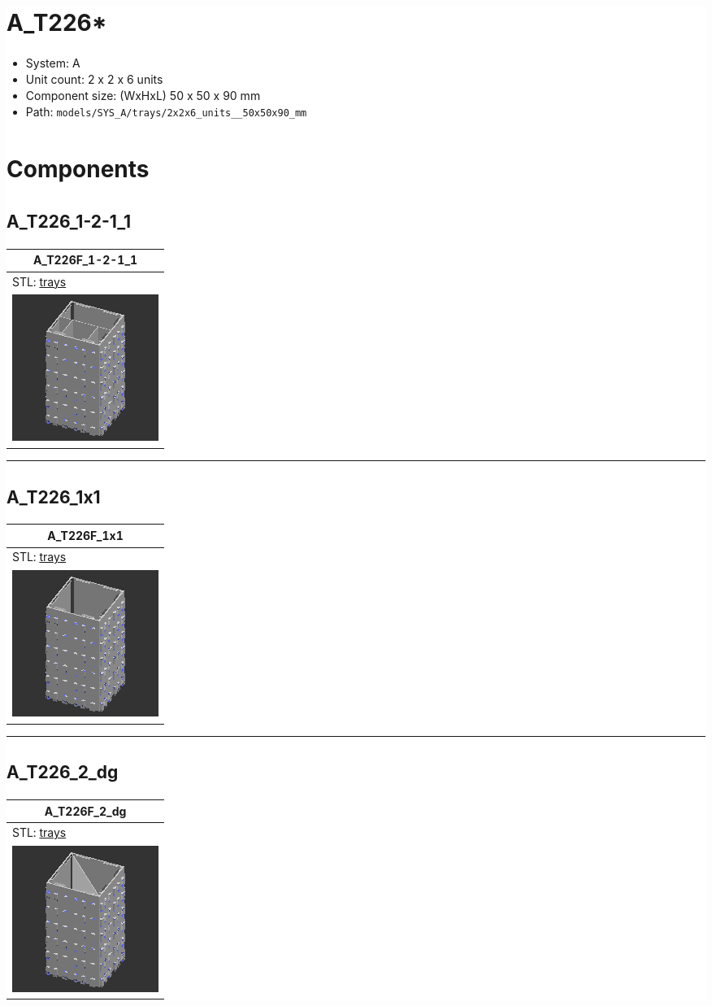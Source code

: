 # A_T226*
* System: A
* Unit count: 2 x 2 x 6 units
* Component size: (WxHxL) 50 x 50 x 90 mm
* Path: `models/SYS_A/trays/2x2x6_units__50x50x90_mm`
# Components
## A_T226_1-2-1_1
| **A_T226F_1-2-1_1** | 
| --- | 
| STL: [trays](https://github.com/CZDanol/DNLTray/releases/latest/download/DNLTray_A_trays.zip) | 
| ![preview](png/A_T226F_1-2-1_1.png) | 


---
## A_T226_1x1
| **A_T226F_1x1** | 
| --- | 
| STL: [trays](https://github.com/CZDanol/DNLTray/releases/latest/download/DNLTray_A_trays.zip) | 
| ![preview](png/A_T226F_1x1.png) | 


---
## A_T226_2_dg
| **A_T226F_2_dg** | 
| --- | 
| STL: [trays](https://github.com/CZDanol/DNLTray/releases/latest/download/DNLTray_A_trays.zip) | 
| ![preview](png/A_T226F_2_dg.png) | 
